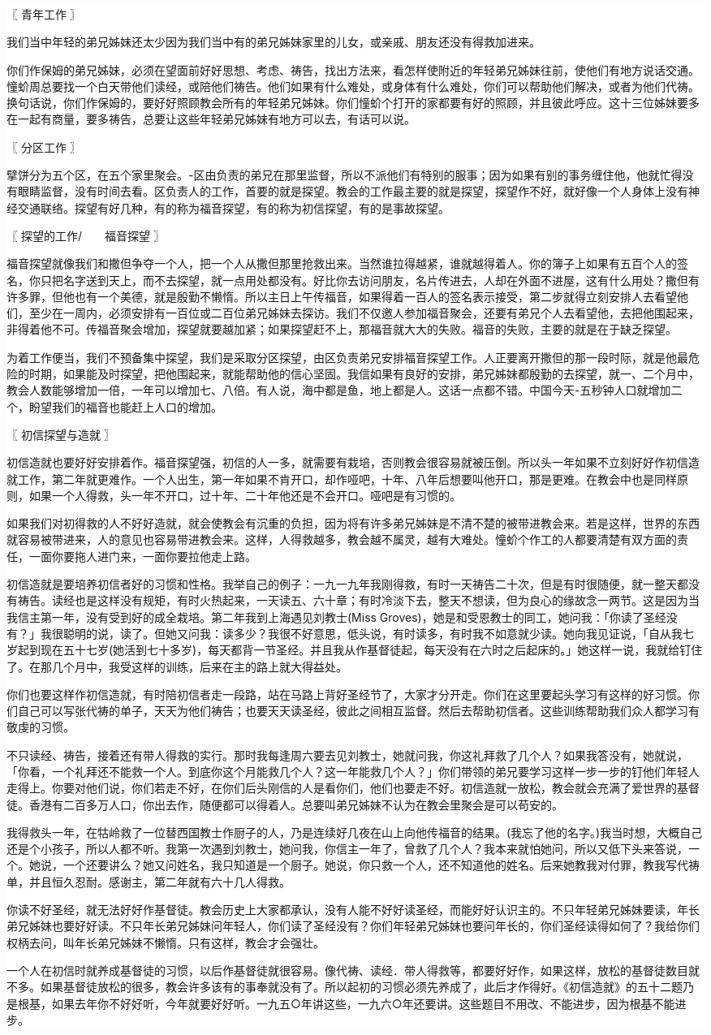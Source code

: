 

〖 青年工作 〗

我们当中年轻的弟兄姊妹还太少因为我们当中有的弟兄姊妹家里的儿女，或亲戚、朋友还没有得救加进来。

你们作保姆的弟兄姊妹，必须在望面前好好思想、考虑、祷告，找出方法来，看怎样使附近的年轻弟兄姊妹往前，使他们有地方说话交通。憧蚧周总要找一个白天带他们读经，或陪他们祷告。他们如果有什么难处，或身体有什么难处，你们可以帮助他们解决，或者为他们代祷。换句话说，你们作保姆的，要好好照顾教会所有的年轻弟兄姊妹。你们憧蚧个打开的家都要有好的照顾，并且彼此呼应。这十三位姊妹要多在一起有商量，要多祷告，总要让这些年轻弟兄姊妹有地方可以去，有话可以说。



〖 分区工作 〗

擘饼分为五个区，在五个家里聚会。-区由负责的弟兄在那里监督，所以不派他们有特别的服事；因为如果有别的事务缠住他，他就忙得没有眼睛监督，没有时间去看。区负责人的工作，首要的就是探望。教会的工作最主要的就是探望，探望作不好，就好像一个人身体上没有神经交通联络。探望有好几种，有的称为福音探望，有的称为初信探望，有的是事故探望。



〖 探望的工作/　　福音探望 〗

福音探望就像我们和撒但争夺一个人，把一个人从撒但那里抢救出来。当然谁拉得越紧，谁就越得着人。你的簿子上如果有五百个人的签名，你只把名字送到天上，而不去探望，就一点用处都没有。好比你去访问朋友，名片传进去，人却在外面不进屋，这有什么用处？撒但有许多罪，但他也有一个美德，就是殷勤不懒惰。所以主日上午传福音，如果得着一百人的签名表示接受，第二步就得立刻安排人去看望他们，至少在一周内，必须安排有一百位或二百位弟兄姊妹去探访。我们不仅邀人参加福音聚会，还要有弟兄个人去看望他，去把他围起来，非得着他不可。传福音聚会增加，探望就要越加紧；如果探望赶不上，那福音就大大的失败。福音的失败，主要的就是在于缺乏探望。

为着工作便当，我们不预备集中探望，我们是采取分区探望，由区负责弟兄安排福音探望工作。人正要离开撒但的那一段时际，就是他最危险的时期，如果能及时探望，把他围起来，就能帮助他的信心坚固。我信如果有良好的安排，弟兄姊妹都殷勤的去探望，就一、二个月中，教会人数能够增加一倍，一年可以增加七、八倍。有人说，海中都是鱼，地上都是人。这话一点都不错。中国今天-五秒钟人口就增加二个，盼望我们的福音也能赶上人口的增加。



〖 初信探望与造就 〗

初信造就也要好好安排着作。福音探望强，初信的人一多，就需要有栽培，否则教会很容易就被压倒。所以头一年如果不立刻好好作初信造就工作，第二年就更难作。一个人出生，第一年如果不肯开口，却作哑吧，十年、八年后想要叫他开口，那是更难。在教会中也是同样原则，如果一个人得救，头一年不开口，过十年、二十年他还是不会开口。哑吧是有习惯的。

如果我们对初得救的人不好好造就，就会使教会有沉重的负担，因为将有许多弟兄姊妹是不清不楚的被带进教会来。若是这样，世界的东西就容易被带进来，人的意见也容易带进教会来。这样，人得救越多，教会越不属灵，越有大难处。憧蚧个作工的人都要清楚有双方面的责任，一面你要拖人进门来，一面你要拉他走上路。

初信造就是要培养初信者好的习惯和性格。我举自己的例子：一九一九年我刚得救，有时一天祷告二十次，但是有时很随便，就一整天都没有祷告。读经也是这样没有规矩，有时火热起来，一天读五、六十章；有时冷淡下去，整天不想读，但为良心的缘故念一两节。这是因为当我信主第一年，没有受到好的成全栽培。第二年我到上海遇见刘教士(Miss Groves)，她是和受恩教士的同工，她问我：「你读了圣经没有？」我很聪明的说，读了。但她又问我：读多少？我很不好意思，低头说，有时读多，有时我不如意就少读。她向我见证说，「自从我七岁起到现在五十七岁(她活到七十多岁)，每天都背一节圣经。并且我从作基督徒起，每天没有在六时之后起床的。」她这样一说，我就给钉住了。在那几个月中，我受这样的训练，后来在主的路上就大得益处。

你们也要这样作初信造就，有时陪初信者走一段路，站在马路上背好圣经节了，大家才分开走。你们在这里要起头学习有这样的好习惯。你们自己可以写张代祷的单子，天天为他们祷告；也要天天读圣经，彼此之间相互监督。然后去帮助初信者。这些训练帮助我们众人都学习有敬虔的习惯。

不只读经、祷告，接着还有带人得救的实行。那时我每逢周六要去见刘教士，她就问我，你这礼拜救了几个人？如果我答没有，她就说，「你看，一个礼拜还不能救一个人。到底你这个月能救几个人？这一年能救几个人？」你们带领的弟兄要学习这样一步一步的钉他们年轻人走得上。你要对他们说，你们若走不好，在你们后头刚信的人是看你们，他们也要走不好。初信造就一放松，教会就会充满了爱世界的基督徒。香港有二百多万人口，你出去作，随便都可以得着人。总要叫弟兄姊妹不认为在教会里聚会是可以苟安的。

我得救头一年，在牯岭救了一位替西国教士作厨子的人，乃是连续好几夜在山上向他传福音的结果。(我忘了他的名字。)我当时想，大概自己还是个小孩子，所以人都不听。我第一次遇到刘教士，她问我，你信主一年了，曾救了几个人？我本来就怕她问，所以又低下头来答说，一个。她说，一个还要讲么？她又问姓名，我只知道是一个厨子。她说，你只救一个人，还不知道他的姓名。后来她教我对付罪，教我写代祷单，并且恒久忍耐。感谢主，第二年就有六十几人得救。

你读不好圣经，就无法好好作基督徒。教会历史上大家都承认，没有人能不好好读圣经，而能好好认识主的。不只年轻弟兄姊妹要读，年长弟兄姊妹也要好好读。不只年长弟兄姊妹问年轻人，你们读了圣经没有？你们年轻弟兄姊妹也要问年长的，你们圣经读得如何了？我给你们权柄去问，叫年长弟兄姊妹不懒惰。只有这样，教会才会强壮。

一个人在初信时就养成基督徒的习惯，以后作基督徒就很容易。像代祷、读经．带人得救等，都要好好作，如果这样，放松的基督徒数目就不多。如果基督徒放松的很多，教会许多该有的事奉就没有了。所以起初的习惯必须先养成了，此后才作得好。《初信造就》的五十二题乃是根基，如果去年你不好好听，今年就要好好听。一九五○年讲这些，一九六○年还要讲。这些题目不用改、不能进步，因为根基不能进步。

